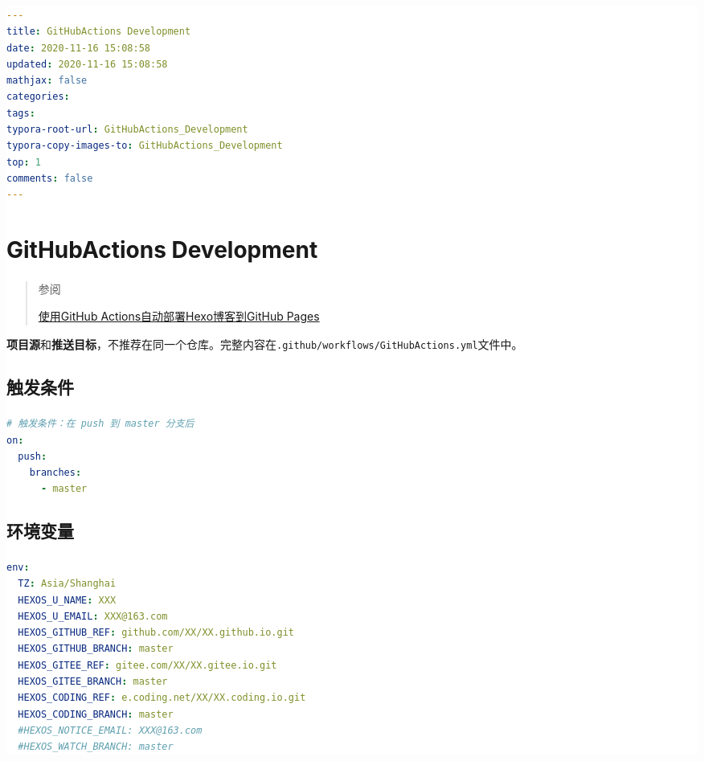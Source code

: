 ```yaml
---
title: GitHubActions Development
date: 2020-11-16 15:08:58
updated: 2020-11-16 15:08:58
mathjax: false
categories: 
tags:
typora-root-url: GitHubActions_Development
typora-copy-images-to: GitHubActions_Development
top: 1
comments: false
---
```



# GitHubActions Development

> 参阅
>
> [使用GitHub Actions自动部署Hexo博客到GitHub Pages](https://zhuanlan.zhihu.com/p/161969042)



**项目源**和**推送目标**，不推荐在同一个仓库。完整内容在`.github/workflows/GitHubActions.yml`文件中。



## 触发条件

```yaml
# 触发条件：在 push 到 master 分支后
on:
  push:
    branches: 
      - master
```



## 环境变量

```yaml
env:
  TZ: Asia/Shanghai
  HEXOS_U_NAME: XXX
  HEXOS_U_EMAIL: XXX@163.com
  HEXOS_GITHUB_REF: github.com/XX/XX.github.io.git    
  HEXOS_GITHUB_BRANCH: master
  HEXOS_GITEE_REF: gitee.com/XX/XX.gitee.io.git
  HEXOS_GITEE_BRANCH: master
  HEXOS_CODING_REF: e.coding.net/XX/XX.coding.io.git
  HEXOS_CODING_BRANCH: master
  #HEXOS_NOTICE_EMAIL: XXX@163.com  
  #HEXOS_WATCH_BRANCH: master
```
